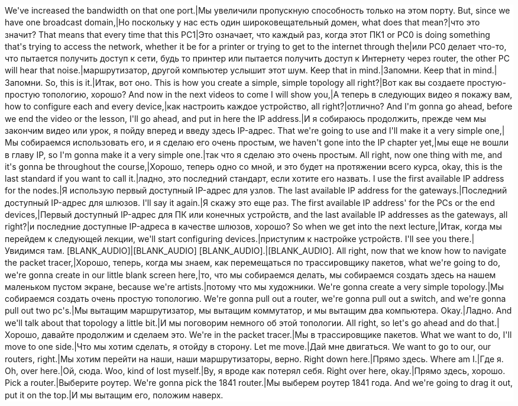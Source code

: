 We've increased the bandwidth on that one port.|Мы увеличили пропускную способность только на этом порту.
But, since we have one broadcast domain,|Но поскольку у нас есть один широковещательный домен,
what does that mean?|что это значит?
That means that every time that this PC1|Это означает, что каждый раз, когда этот ПК1
or PC0 is doing something that's trying to access the network, whether it be for a printer or trying to get to the internet through the|или PC0 делает что-то, что пытается получить доступ к сети, будь то принтер или пытается получить доступ к Интернету через
router, the other PC will hear that noise.|маршрутизатор, другой компьютер услышит этот шум.
Keep that in mind.|Запомни.
Keep that in mind.|Запомни.
So, this is it.|Итак, вот оно.
This is how you create a simple, simple topology all right?|Вот как вы создаете простую-простую топологию, хорошо?
And now in the next videos to come I will show you,|А теперь в следующих видео я покажу вам,
how to configure each and every device,|как настроить каждое устройство,
all right?|отлично?
And I'm gonna go ahead, before we end the video or the lesson, I'll go ahead, and put in here the IP address.|И я собираюсь продолжить, прежде чем мы закончим видео или урок, я пойду вперед и введу здесь IP-адрес.
That we're going to use and I'll make it a very simple one,|Мы собираемся использовать его, и я сделаю его очень простым,
we haven't gone into the IP chapter yet,|мы еще не вошли в главу IP,
so I'm gonna make it a very simple one.|так что я сделаю это очень простым.
All right, now one thing with me, and it's gonna be throughout the course,|Хорошо, теперь одно со мной, и это будет на протяжении всего курса,
okay, this is the last standard if you want to call it.|ладно, это последний стандарт, если хотите его назвать.
I use the first available IP address for the nodes.|Я использую первый доступный IP-адрес для узлов.
The last available IP address for the gateways.|Последний доступный IP-адрес для шлюзов.
I'll say it again.|Я скажу это еще раз.
The first available IP address' for the PCs or the end devices,|Первый доступный IP-адрес для ПК или конечных устройств,
and the last available IP addresses as the gateways, all right?|и последние доступные IP-адреса в качестве шлюзов, хорошо?
So when we get into the next lecture,|Итак, когда мы перейдем к следующей лекции,
we'll start configuring devices.|приступим к настройке устройств.
I'll see you there.|Увидимся там.
[BLANK_AUDIO]|[BLANK_AUDIO]
[BLANK_AUDIO].|[BLANK_AUDIO].
All right, now that we know how to navigate the packet tracer,|Хорошо, теперь, когда мы знаем, как перемещаться по трассировщику пакетов,
what we're going to do, we're gonna create in our little blank screen here,|то, что мы собираемся делать, мы собираемся создать здесь на нашем маленьком пустом экране,
because we're artists.|потому что мы художники.
We're gonna create a very simple topology.|Мы собираемся создать очень простую топологию.
We're gonna pull out a router, we're gonna pull out a switch, and we're gonna pull out two pc's.|Мы вытащим маршрутизатор, мы вытащим коммутатор, и мы вытащим два компьютера.
Okay.|Ладно.
And we'll talk about that topology a little bit.|И мы поговорим немного об этой топологии.
All right, so let's go ahead and do that.|Хорошо, давайте продолжим и сделаем это.
We're in the packet tracer.|Мы в трассировщике пакетов.
What we want to do, I'll move to one side.|Что мы хотим сделать, я отойду в сторону.
Let me move.|Дай мне двигаться.
We want to go to our, our routers, right.|Мы хотим перейти на наши, наши маршрутизаторы, верно.
Right down here.|Прямо здесь.
Where am I.|Где я.
Oh, over here.|Ой, сюда.
Woo, kind of lost myself.|Ву, я вроде как потерял себя.
Right over here, okay.|Прямо здесь, хорошо.
Pick a router.|Выберите роутер.
We're gonna pick the 1841 router.|Мы выберем роутер 1841 года.
And we're going to drag it out, put it on the top.|И мы вытащим его, положим наверх.